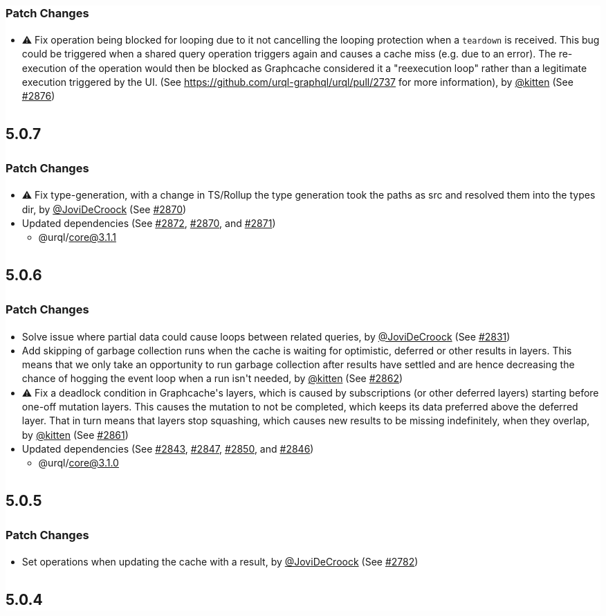 ### Patch Changes

- ⚠️ Fix operation being blocked for looping due to it not cancelling the looping protection when a `teardown` is received. This bug could be triggered when a shared query operation triggers again and causes a cache miss (e.g. due to an error). The re-execution of the operation would then be blocked as Graphcache considered it a "reexecution loop" rather than a legitimate execution triggered by the UI. (See https://github.com/urql-graphql/urql/pull/2737 for more information), by [@kitten](https://github.com/kitten) (See [#2876](https://github.com/urql-graphql/urql/pull/2876))

## 5.0.7

### Patch Changes

- ⚠️ Fix type-generation, with a change in TS/Rollup the type generation took the paths as src and resolved them into the types dir, by [@JoviDeCroock](https://github.com/JoviDeCroock) (See [#2870](https://github.com/urql-graphql/urql/pull/2870))
- Updated dependencies (See [#2872](https://github.com/urql-graphql/urql/pull/2872), [#2870](https://github.com/urql-graphql/urql/pull/2870), and [#2871](https://github.com/urql-graphql/urql/pull/2871))
  - @urql/core@3.1.1

## 5.0.6

### Patch Changes

- Solve issue where partial data could cause loops between related queries, by [@JoviDeCroock](https://github.com/JoviDeCroock) (See [#2831](https://github.com/urql-graphql/urql/pull/2831))
- Add skipping of garbage collection runs when the cache is waiting for optimistic, deferred or other results in layers. This means that we only take an opportunity to run garbage collection after results have settled and are hence decreasing the chance of hogging the event loop when a run isn't needed, by [@kitten](https://github.com/kitten) (See [#2862](https://github.com/urql-graphql/urql/pull/2862))
- ⚠️ Fix a deadlock condition in Graphcache's layers, which is caused by subscriptions (or other deferred layers) starting before one-off mutation layers. This causes the mutation to not be completed, which keeps its data preferred above the deferred layer. That in turn means that layers stop squashing, which causes new results to be missing indefinitely, when they overlap, by [@kitten](https://github.com/kitten) (See [#2861](https://github.com/urql-graphql/urql/pull/2861))
- Updated dependencies (See [#2843](https://github.com/urql-graphql/urql/pull/2843), [#2847](https://github.com/urql-graphql/urql/pull/2847), [#2850](https://github.com/urql-graphql/urql/pull/2850), and [#2846](https://github.com/urql-graphql/urql/pull/2846))
  - @urql/core@3.1.0

## 5.0.5

### Patch Changes

- Set operations when updating the cache with a result, by [@JoviDeCroock](https://github.com/JoviDeCroock) (See [#2782](https://github.com/FormidableLabs/urql/pull/2782))

## 5.0.4
